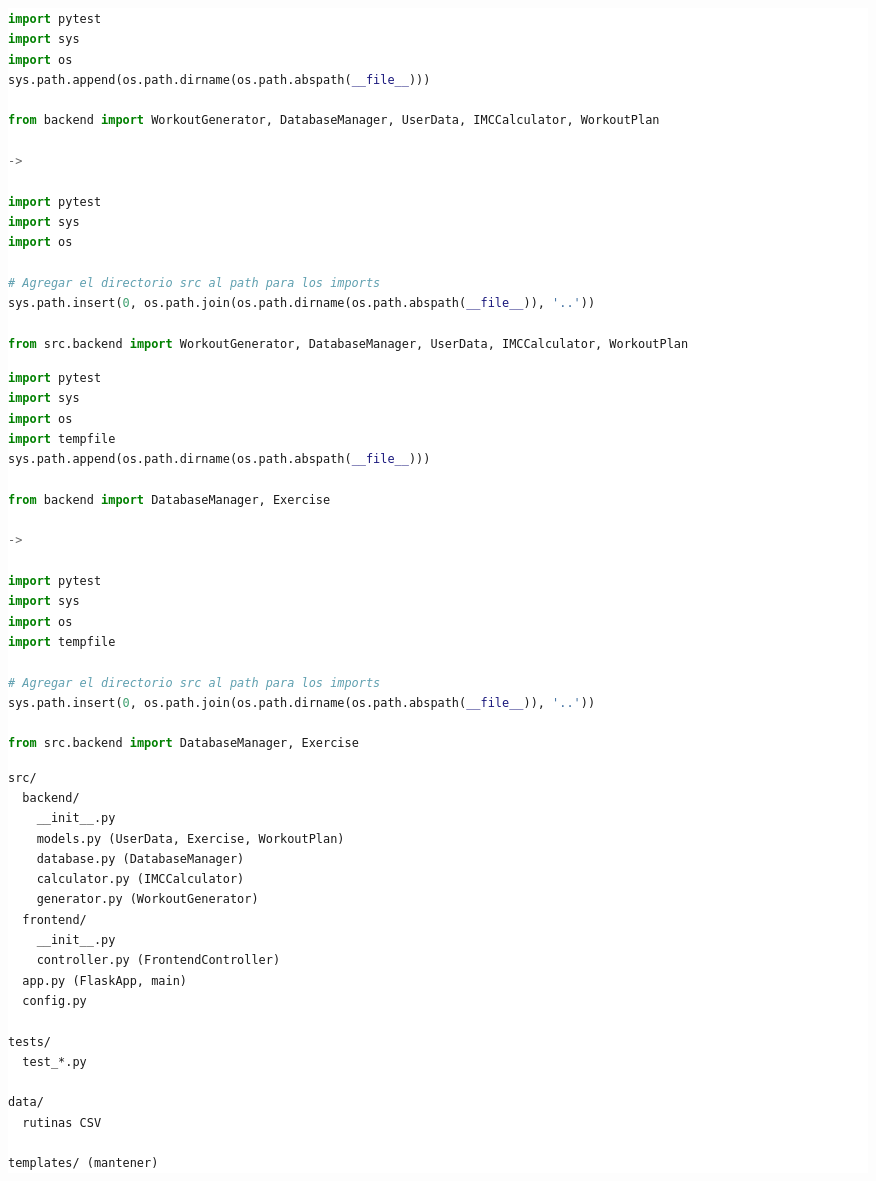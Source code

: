 ```python
```

```python
import pytest
import sys
import os
sys.path.append(os.path.dirname(os.path.abspath(__file__)))

from backend import WorkoutGenerator, DatabaseManager, UserData, IMCCalculator, WorkoutPlan

->

import pytest
import sys
import os

# Agregar el directorio src al path para los imports
sys.path.insert(0, os.path.join(os.path.dirname(os.path.abspath(__file__)), '..'))

from src.backend import WorkoutGenerator, DatabaseManager, UserData, IMCCalculator, WorkoutPlan
```

```python
import pytest
import sys
import os
import tempfile
sys.path.append(os.path.dirname(os.path.abspath(__file__)))

from backend import DatabaseManager, Exercise

->

import pytest
import sys
import os
import tempfile

# Agregar el directorio src al path para los imports
sys.path.insert(0, os.path.join(os.path.dirname(os.path.abspath(__file__)), '..'))

from src.backend import DatabaseManager, Exercise
```

```plaintext
src/
  backend/
    __init__.py
    models.py (UserData, Exercise, WorkoutPlan)
    database.py (DatabaseManager)
    calculator.py (IMCCalculator)
    generator.py (WorkoutGenerator)
  frontend/
    __init__.py
    controller.py (FrontendController)
  app.py (FlaskApp, main)
  config.py

tests/
  test_*.py

data/
  rutinas CSV

templates/ (mantener)
```